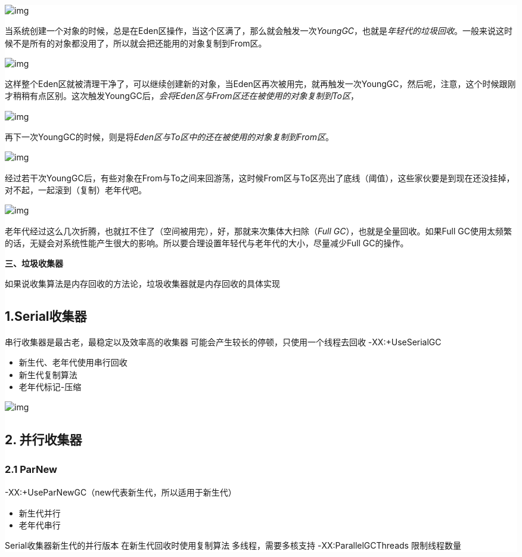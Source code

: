 ![img](/images/blog/java/gc-5.png)

当系统创建一个对象的时候，总是在Eden区操作，当这个区满了，那么就会触发一次*YoungGC*，也就是*年轻代的垃圾回收*。一般来说这时候不是所有的对象都没用了，所以就会把还能用的对象复制到From区。 

 ![img](/images/blog/java/gc-6.png)

这样整个Eden区就被清理干净了，可以继续创建新的对象，当Eden区再次被用完，就再触发一次YoungGC，然后呢，注意，这个时候跟刚才稍稍有点区别。这次触发YoungGC后，*会将Eden区与From区还在被使用的对象复制到To区*， 

![img](/images/blog/java/gc-7.png)

再下一次YoungGC的时候，则是将*Eden区与To区中的还在被使用的对象复制到From区*。

![img](/images/blog/java/gc-8.png)

经过若干次YoungGC后，有些对象在From与To之间来回游荡，这时候From区与To区亮出了底线（阈值），这些家伙要是到现在还没挂掉，对不起，一起滚到（复制）老年代吧。 

![img](/images/blog/java/gc-9.png)

老年代经过这么几次折腾，也就扛不住了（空间被用完），好，那就来次集体大扫除（*Full GC*），也就是全量回收。如果Full GC使用太频繁的话，无疑会对系统性能产生很大的影响。所以要合理设置年轻代与老年代的大小，尽量减少Full GC的操作。

 

**三、垃圾收集器**

如果说收集算法是内存回收的方法论，垃圾收集器就是内存回收的具体实现

## 1.Serial收集器

串行收集器是最古老，最稳定以及效率高的收集器
可能会产生较长的停顿，只使用一个线程去回收
-XX:+UseSerialGC

- 新生代、老年代使用串行回收
- 新生代复制算法
- 老年代标记-压缩

![img](/images/blog/java/gc-10.png)

## 2. 并行收集器

### 2.1 ParNew

-XX:+UseParNewGC（new代表新生代，所以适用于新生代）

- 新生代并行
- 老年代串行

Serial收集器新生代的并行版本
在新生代回收时使用复制算法
多线程，需要多核支持
-XX:ParallelGCThreads 限制线程数量

